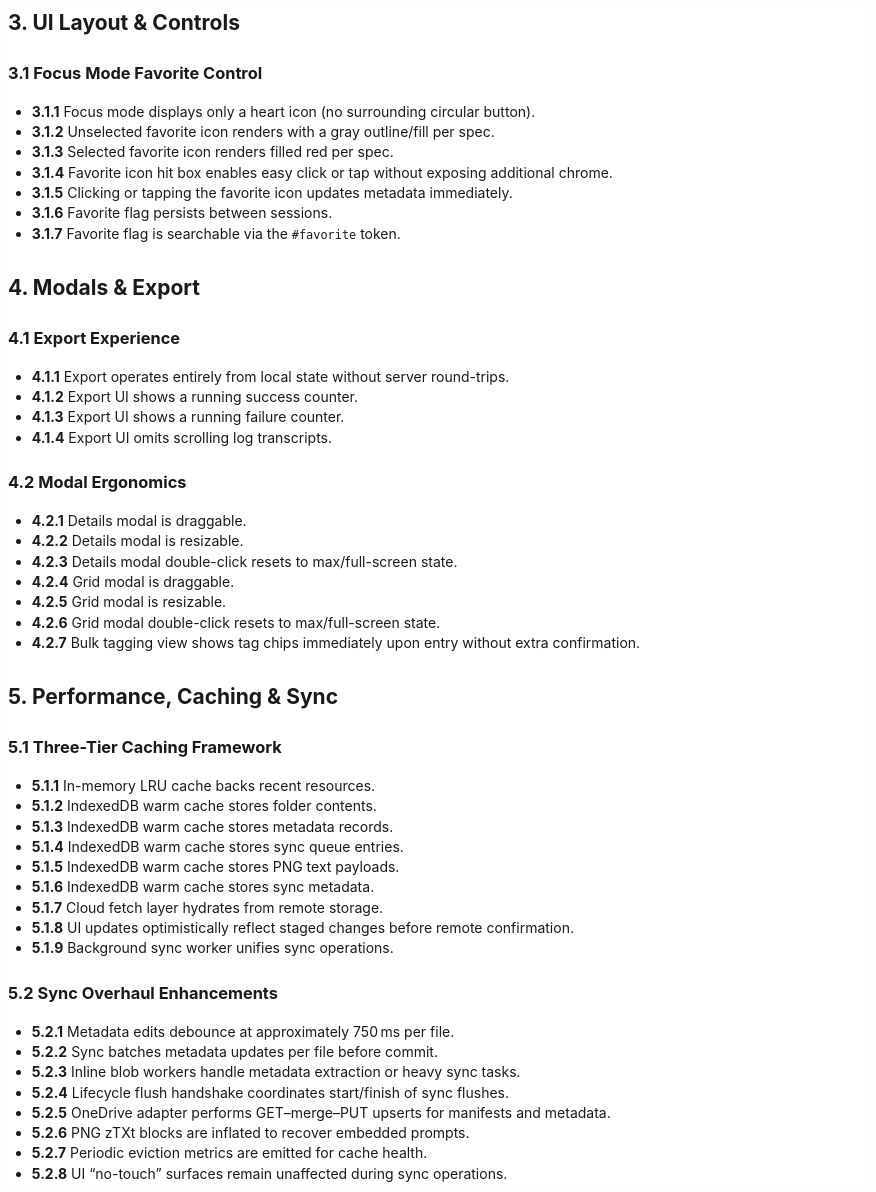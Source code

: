 ## 3. UI Layout & Controls
### 3.1 Focus Mode Favorite Control
- **3.1.1** Focus mode displays only a heart icon (no surrounding circular button).
- **3.1.2** Unselected favorite icon renders with a gray outline/fill per spec.
- **3.1.3** Selected favorite icon renders filled red per spec.
- **3.1.4** Favorite icon hit box enables easy click or tap without exposing additional chrome.
- **3.1.5** Clicking or tapping the favorite icon updates metadata immediately.
- **3.1.6** Favorite flag persists between sessions.
- **3.1.7** Favorite flag is searchable via the `#favorite` token.

## 4. Modals & Export
### 4.1 Export Experience
- **4.1.1** Export operates entirely from local state without server round-trips.
- **4.1.2** Export UI shows a running success counter.
- **4.1.3** Export UI shows a running failure counter.
- **4.1.4** Export UI omits scrolling log transcripts.

### 4.2 Modal Ergonomics
- **4.2.1** Details modal is draggable.
- **4.2.2** Details modal is resizable.
- **4.2.3** Details modal double-click resets to max/full-screen state.
- **4.2.4** Grid modal is draggable.
- **4.2.5** Grid modal is resizable.
- **4.2.6** Grid modal double-click resets to max/full-screen state.
- **4.2.7** Bulk tagging view shows tag chips immediately upon entry without extra confirmation.

## 5. Performance, Caching & Sync
### 5.1 Three-Tier Caching Framework
- **5.1.1** In-memory LRU cache backs recent resources.
- **5.1.2** IndexedDB warm cache stores folder contents.
- **5.1.3** IndexedDB warm cache stores metadata records.
- **5.1.4** IndexedDB warm cache stores sync queue entries.
- **5.1.5** IndexedDB warm cache stores PNG text payloads.
- **5.1.6** IndexedDB warm cache stores sync metadata.
- **5.1.7** Cloud fetch layer hydrates from remote storage.
- **5.1.8** UI updates optimistically reflect staged changes before remote confirmation.
- **5.1.9** Background sync worker unifies sync operations.

### 5.2 Sync Overhaul Enhancements
- **5.2.1** Metadata edits debounce at approximately 750 ms per file.
- **5.2.2** Sync batches metadata updates per file before commit.
- **5.2.3** Inline blob workers handle metadata extraction or heavy sync tasks.
- **5.2.4** Lifecycle flush handshake coordinates start/finish of sync flushes.
- **5.2.5** OneDrive adapter performs GET–merge–PUT upserts for manifests and metadata.
- **5.2.6** PNG zTXt blocks are inflated to recover embedded prompts.
- **5.2.7** Periodic eviction metrics are emitted for cache health.
- **5.2.8** UI “no-touch” surfaces remain unaffected during sync operations.
